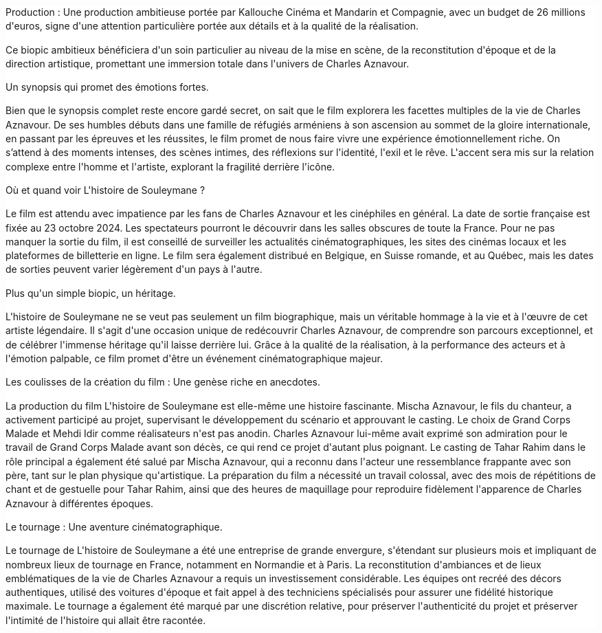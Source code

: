 Production : Une production ambitieuse portée par Kallouche Cinéma et Mandarin et Compagnie, avec un budget de 26 millions d'euros, signe d'une attention particulière portée aux détails et à la qualité de la réalisation.

Ce biopic ambitieux bénéficiera d'un soin particulier au niveau de la mise en scène, de la reconstitution d'époque et de la direction artistique, promettant une immersion totale dans l'univers de Charles Aznavour.

Un synopsis qui promet des émotions fortes.

Bien que le synopsis complet reste encore gardé secret, on sait que le film explorera les facettes multiples de la vie de Charles Aznavour. De ses humbles débuts dans une famille de réfugiés arméniens à son ascension au sommet de la gloire internationale, en passant par les épreuves et les réussites, le film promet de nous faire vivre une expérience émotionnellement riche. On s’attend à des moments intenses, des scènes intimes, des réflexions sur l'identité, l'exil et le rêve. L'accent sera mis sur la relation complexe entre l'homme et l'artiste, explorant la fragilité derrière l'icône.

Où et quand voir L'histoire de Souleymane ?

Le film est attendu avec impatience par les fans de Charles Aznavour et les cinéphiles en général. La date de sortie française est fixée au 23 octobre 2024. Les spectateurs pourront le découvrir dans les salles obscures de toute la France. Pour ne pas manquer la sortie du film, il est conseillé de surveiller les actualités cinématographiques, les sites des cinémas locaux et les plateformes de billetterie en ligne. Le film sera également distribué en Belgique, en Suisse romande, et au Québec, mais les dates de sorties peuvent varier légèrement d'un pays à l'autre.

Plus qu'un simple biopic, un héritage.

L'histoire de Souleymane ne se veut pas seulement un film biographique, mais un véritable hommage à la vie et à l'œuvre de cet artiste légendaire. Il s'agit d'une occasion unique de redécouvrir Charles Aznavour, de comprendre son parcours exceptionnel, et de célébrer l'immense héritage qu'il laisse derrière lui. Grâce à la qualité de la réalisation, à la performance des acteurs et à l'émotion palpable, ce film promet d'être un événement cinématographique majeur.

Les coulisses de la création du film : Une genèse riche en anecdotes.

La production du film L'histoire de Souleymane est elle-même une histoire fascinante. Mischa Aznavour, le fils du chanteur, a activement participé au projet, supervisant le développement du scénario et approuvant le casting. Le choix de Grand Corps Malade et Mehdi Idir comme réalisateurs n'est pas anodin. Charles Aznavour lui-même avait exprimé son admiration pour le travail de Grand Corps Malade avant son décès, ce qui rend ce projet d'autant plus poignant. Le casting de Tahar Rahim dans le rôle principal a également été salué par Mischa Aznavour, qui a reconnu dans l'acteur une ressemblance frappante avec son père, tant sur le plan physique qu'artistique. La préparation du film a nécessité un travail colossal, avec des mois de répétitions de chant et de gestuelle pour Tahar Rahim, ainsi que des heures de maquillage pour reproduire fidèlement l'apparence de Charles Aznavour à différentes époques.

Le tournage : Une aventure cinématographique.

Le tournage de L'histoire de Souleymane a été une entreprise de grande envergure, s'étendant sur plusieurs mois et impliquant de nombreux lieux de tournage en France, notamment en Normandie et à Paris. La reconstitution d'ambiances et de lieux emblématiques de la vie de Charles Aznavour a requis un investissement considérable. Les équipes ont recréé des décors authentiques, utilisé des voitures d'époque et fait appel à des techniciens spécialisés pour assurer une fidélité historique maximale. Le tournage a également été marqué par une discrétion relative, pour préserver l'authenticité du projet et préserver l'intimité de l'histoire qui allait être racontée.
